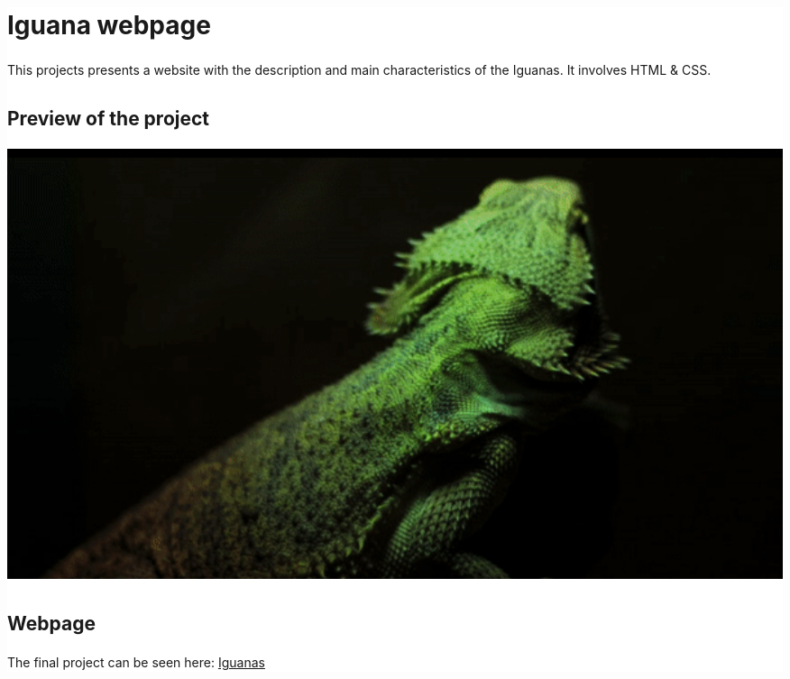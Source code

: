 # Iguana webpage

This projects presents a website with the description and main characteristics of the Iguanas. It involves HTML & CSS.

## Preview of the project

<p align="center"><img width="100%" src="/assets/img/iguana.gif"></p>

## Webpage

The final project can be seen here: [Iguanas](https://denisseee.github.io/iguana_page/)
